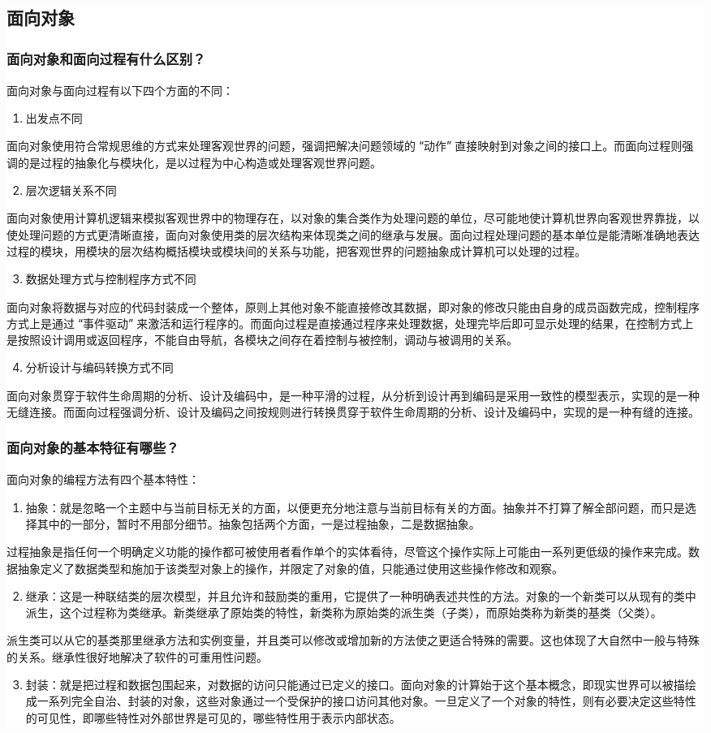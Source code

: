 
## 面向对象


### 面向对象和面向过程有什么区别？


面向对象与面向过程有以下四个方面的不同：


1. 出发点不同



面向对象使用符合常规思维的方式来处理客观世界的问题，强调把解决问题领域的 “动作” 直接映射到对象之间的接口上。而面向过程则强调的是过程的抽象化与模块化，是以过程为中心构造或处理客观世界问题。


2. 层次逻辑关系不同



面向对象使用计算机逻辑来模拟客观世界中的物理存在，以对象的集合类作为处理问题的单位，尽可能地使计算机世界向客观世界靠拢，以使处理问题的方式更清晰直接，面向对象使用类的层次结构来体现类之间的继承与发展。面向过程处理问题的基本单位是能清晰准确地表达过程的模块，用模块的层次结构概括模块或模块间的关系与功能，把客观世界的问题抽象成计算机可以处理的过程。


3. 数据处理方式与控制程序方式不同



面向对象将数据与对应的代码封装成一个整体，原则上其他对象不能直接修改其数据，即对象的修改只能由自身的成员函数完成，控制程序方式上是通过 “事件驱动” 来激活和运行程序的。而面向过程是直接通过程序来处理数据，处理完毕后即可显示处理的结果，在控制方式上是按照设计调用或返回程序，不能自由导航，各模块之间存在着控制与被控制，调动与被调用的关系。


4. 分析设计与编码转换方式不同



面向对象贯穿于软件生命周期的分析、设计及编码中，是一种平滑的过程，从分析到设计再到编码是采用一致性的模型表示，实现的是一种无缝连接。而面向过程强调分析、设计及编码之间按规则进行转换贯穿于软件生命周期的分析、设计及编码中，实现的是一种有缝的连接。


### 面向对象的基本特征有哪些？


面向对象的编程方法有四个基本特性：


1. 抽象：就是忽略一个主题中与当前目标无关的方面，以便更充分地注意与当前目标有关的方面。抽象并不打算了解全部问题，而只是选择其中的一部分，暂时不用部分细节。抽象包括两个方面，一是过程抽象，二是数据抽象。



过程抽象是指任何一个明确定义功能的操作都可被使用者看作单个的实体看待，尽管这个操作实际上可能由一系列更低级的操作来完成。数据抽象定义了数据类型和施加于该类型对象上的操作，并限定了对象的值，只能通过使用这些操作修改和观察。


2. 继承：这是一种联结类的层次模型，并且允许和鼓励类的重用，它提供了一种明确表述共性的方法。对象的一个新类可以从现有的类中派生，这个过程称为类继承。新类继承了原始类的特性，新类称为原始类的派生类（子类），而原始类称为新类的基类（父类）。



派生类可以从它的基类那里继承方法和实例变量，并且类可以修改或增加新的方法使之更适合特殊的需要。这也体现了大自然中一般与特殊的关系。继承性很好地解决了软件的可重用性问题。


3. 封装：就是把过程和数据包围起来，对数据的访问只能通过已定义的接口。面向对象的计算始于这个基本概念，即现实世界可以被描绘成一系列完全自治、封装的对象，这些对象通过一个受保护的接口访问其他对象。一旦定义了一个对象的特性，则有必要决定这些特性的可见性，即哪些特性对外部世界是可见的，哪些特性用于表示内部状态。
